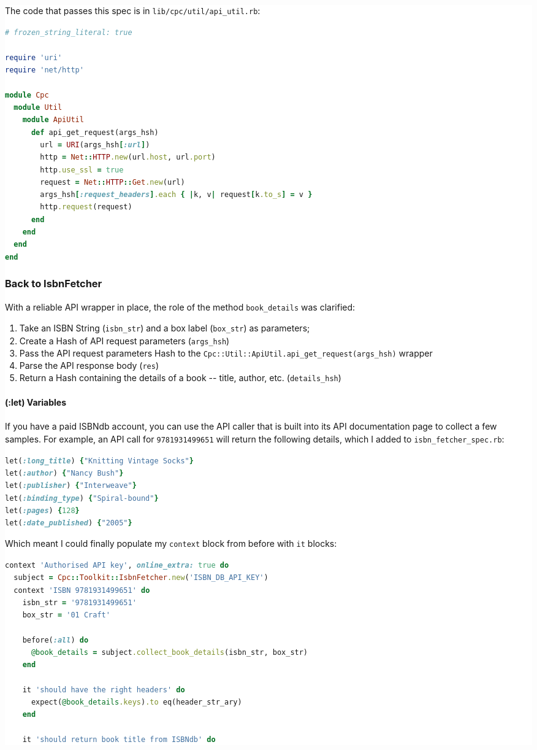 The code that passes this spec is in `lib/cpc/util/api_util.rb`:

```ruby
# frozen_string_literal: true

require 'uri'
require 'net/http'

module Cpc
  module Util
    module ApiUtil
      def api_get_request(args_hsh)
        url = URI(args_hsh[:url])
        http = Net::HTTP.new(url.host, url.port)
        http.use_ssl = true
        request = Net::HTTP::Get.new(url)
        args_hsh[:request_headers].each { |k, v| request[k.to_s] = v }
        http.request(request)
      end
    end
  end
end
```

### Back to IsbnFetcher

With a reliable API wrapper in place, the role of the method `book_details` was clarified:
1. Take an ISBN String (`isbn_str`) and a box label (`box_str`) as parameters;
2. Create a Hash of API request parameters (`args_hsh`)
3. Pass the API request parameters Hash to the `Cpc::Util::ApiUtil.api_get_request(args_hsh)` wrapper
4. Parse the API response body (`res`)
5. Return a Hash containing the details of a book -- title, author, etc. (`details_hsh`)

#### (:let) Variables

If you have a paid ISBNdb account, you can use the API caller that is built into its API documentation page to collect a few samples.  For example, an API call for `9781931499651` will return the following details, which I added to `isbn_fetcher_spec.rb`:

```ruby
let(:long_title) {"Knitting Vintage Socks"}
let(:author) {"Nancy Bush"}
let(:publisher) {"Interweave"}
let(:binding_type) {"Spiral-bound"}
let(:pages) {128}
let(:date_published) {"2005"}
```

Which meant I could finally populate my `context` block from before with `it` blocks:

```ruby
context 'Authorised API key', online_extra: true do
  subject = Cpc::Toolkit::IsbnFetcher.new('ISBN_DB_API_KEY')
  context 'ISBN 9781931499651' do
    isbn_str = '9781931499651'
    box_str = '01 Craft'

    before(:all) do
      @book_details = subject.collect_book_details(isbn_str, box_str)
    end

    it 'should have the right headers' do
      expect(@book_details.keys).to eq(header_str_ary)
    end

    it 'should return book title from ISBNdb' do
```